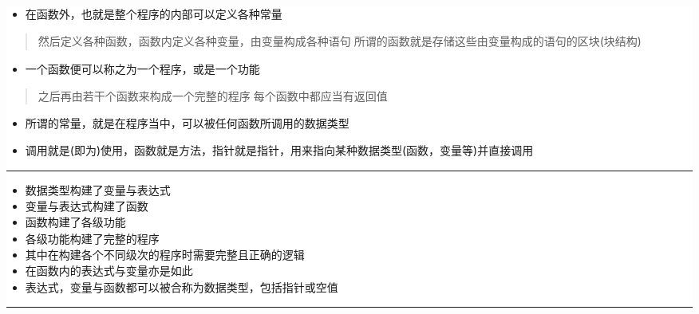 * 在函数外，也就是整个程序的内部可以定义各种常量
> 然后定义各种函数，函数内定义各种变量，由变量构成各种语句
> 所谓的函数就是存储这些由变量构成的语句的区块(块结构)

* 一个函数便可以称之为一个程序，或是一个功能
> 之后再由若干个函数来构成一个完整的程序
> 每个函数中都应当有返回值

* 所谓的常量，就是在程序当中，可以被任何函数所调用的数据类型

* 调用就是(即为)使用，函数就是方法，指针就是指针，用来指向某种数据类型(函数，变量等)并直接调用
---
* 数据类型构建了变量与表达式
* 变量与表达式构建了函数
* 函数构建了各级功能
* 各级功能构建了完整的程序
* 其中在构建各个不同级次的程序时需要完整且正确的逻辑
* 在函数内的表达式与变量亦是如此
* 表达式，变量与函数都可以被合称为数据类型，包括指针或空值

---



